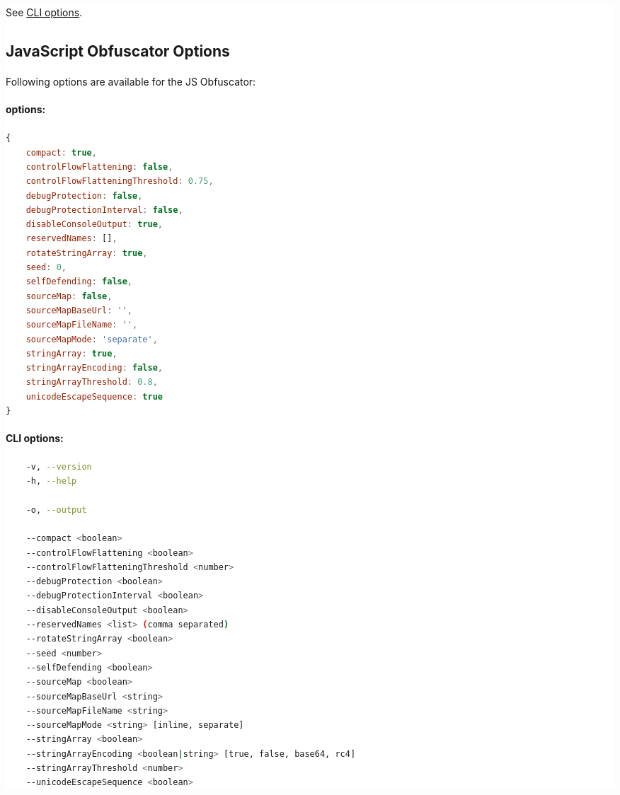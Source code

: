 See [CLI options](#cli-options).

## JavaScript Obfuscator Options

Following options are available for the JS Obfuscator:

#### options:

```javascript
{
    compact: true,
    controlFlowFlattening: false,
    controlFlowFlatteningThreshold: 0.75,
    debugProtection: false,
    debugProtectionInterval: false,
    disableConsoleOutput: true,
    reservedNames: [],
    rotateStringArray: true,
    seed: 0,
    selfDefending: false,
    sourceMap: false,
    sourceMapBaseUrl: '',
    sourceMapFileName: '',
    sourceMapMode: 'separate',
    stringArray: true,
    stringArrayEncoding: false,
    stringArrayThreshold: 0.8,
    unicodeEscapeSequence: true
}
```

#### CLI options:
```sh
    -v, --version
    -h, --help

    -o, --output

    --compact <boolean>
    --controlFlowFlattening <boolean>
    --controlFlowFlatteningThreshold <number>
    --debugProtection <boolean>
    --debugProtectionInterval <boolean>
    --disableConsoleOutput <boolean>
    --reservedNames <list> (comma separated)
    --rotateStringArray <boolean>
    --seed <number>
    --selfDefending <boolean>
    --sourceMap <boolean>
    --sourceMapBaseUrl <string>
    --sourceMapFileName <string>
    --sourceMapMode <string> [inline, separate]
    --stringArray <boolean>
    --stringArrayEncoding <boolean|string> [true, false, base64, rc4]
    --stringArrayThreshold <number>
    --unicodeEscapeSequence <boolean>
```
